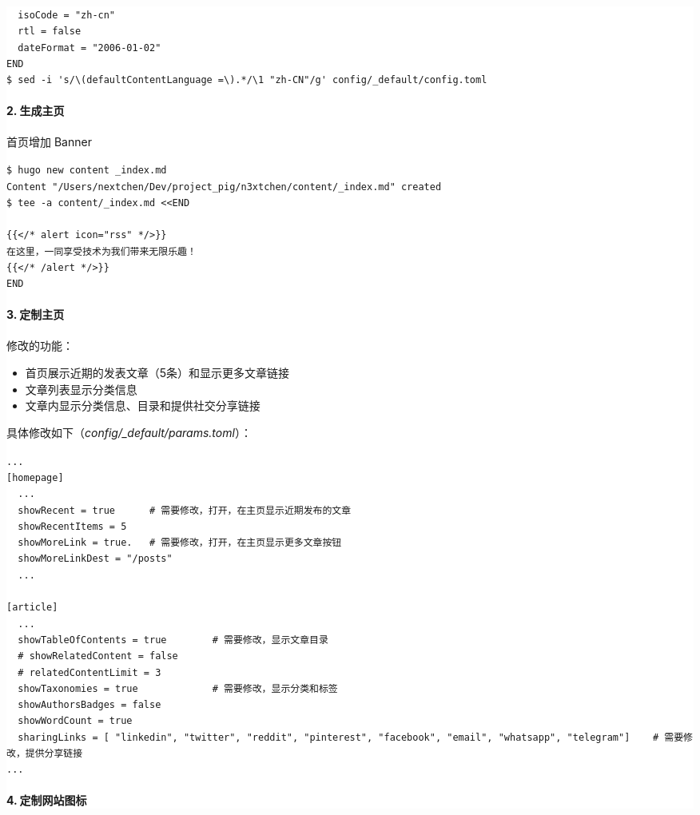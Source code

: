```
  isoCode = "zh-cn"
  rtl = false
  dateFormat = "2006-01-02"
END
$ sed -i 's/\(defaultContentLanguage =\).*/\1 "zh-CN"/g' config/_default/config.toml
```
#### 2. 生成主页

首页增加 Banner

```text
$ hugo new content _index.md
Content "/Users/nextchen/Dev/project_pig/n3xtchen/content/_index.md" created
$ tee -a content/_index.md <<END

{{</* alert icon="rss" */>}}
在这里，一同享受技术为我们带来无限乐趣！
{{</* /alert */>}}
END
```
#### 3. 定制主页

修改的功能：
- 首页展示近期的发表文章（5条）和显示更多文章链接
- 文章列表显示分类信息
- 文章内显示分类信息、目录和提供社交分享链接

具体修改如下（*config/_default/params.toml*）：
```
...
[homepage]
  ...
  showRecent = true      # 需要修改，打开，在主页显示近期发布的文章
  showRecentItems = 5
  showMoreLink = true.   # 需要修改，打开，在主页显示更多文章按钮
  showMoreLinkDest = "/posts"
  ...

[article]
  ...
  showTableOfContents = true        # 需要修改，显示文章目录        
  # showRelatedContent = false
  # relatedContentLimit = 3
  showTaxonomies = true             # 需要修改，显示分类和标签
  showAuthorsBadges = false
  showWordCount = true
  sharingLinks = [ "linkedin", "twitter", "reddit", "pinterest", "facebook", "email", "whatsapp", "telegram"]    # 需要修改，提供分享链接
...
```

#### 4. 定制网站图标


[^1]: [Configure Hugo | Hugo-Configure dates](https://gohugo.io/getting-started/configuration/#configure-dates)
[^2]: [MathJax | Beautiful math in all browsers.](https://www.mathjax.org/#gettingstarted)
[^3]: [Render LaTeX math expressions in Hugo with MathJax 3 · Geoff Ruddock](https://geoffruddock.com/math-typesetting-in-hugo/)
[^4]: [Hosting & Deployment · Blowfish](https://blowfish.page/docs/hosting-deployment/)